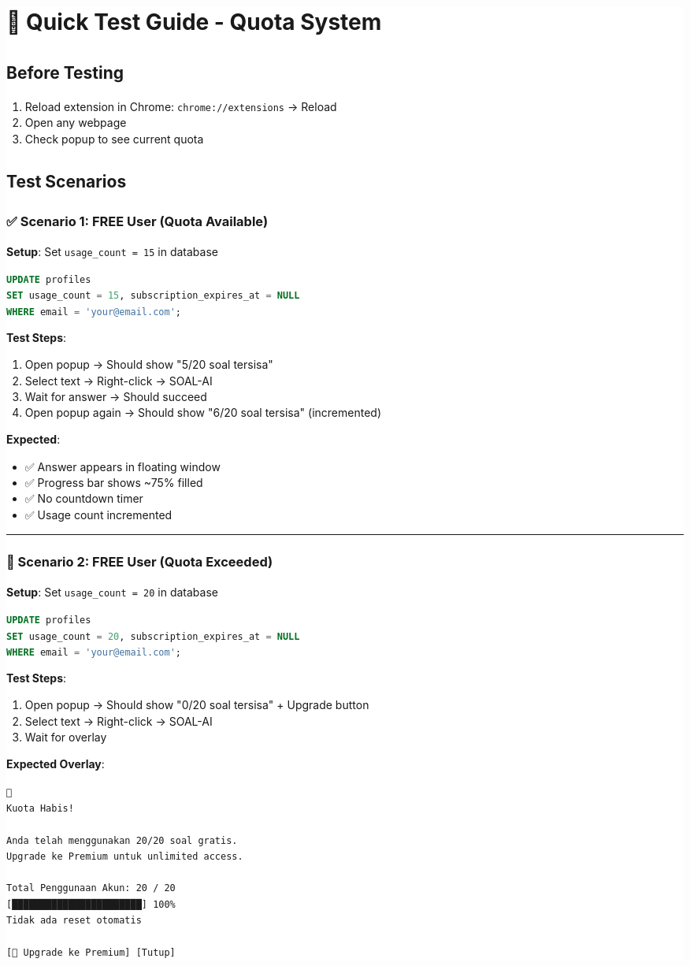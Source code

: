 # 🧪 Quick Test Guide - Quota System

## Before Testing
1. Reload extension in Chrome: `chrome://extensions` → Reload
2. Open any webpage
3. Check popup to see current quota

## Test Scenarios

### ✅ Scenario 1: FREE User (Quota Available)
**Setup**: Set `usage_count = 15` in database
```sql
UPDATE profiles 
SET usage_count = 15, subscription_expires_at = NULL 
WHERE email = 'your@email.com';
```

**Test Steps**:
1. Open popup → Should show "5/20 soal tersisa"
2. Select text → Right-click → SOAL-AI
3. Wait for answer → Should succeed
4. Open popup again → Should show "6/20 soal tersisa" (incremented)

**Expected**:
- ✅ Answer appears in floating window
- ✅ Progress bar shows ~75% filled
- ✅ No countdown timer
- ✅ Usage count incremented

---

### 🚫 Scenario 2: FREE User (Quota Exceeded)
**Setup**: Set `usage_count = 20` in database
```sql
UPDATE profiles 
SET usage_count = 20, subscription_expires_at = NULL 
WHERE email = 'your@email.com';
```

**Test Steps**:
1. Open popup → Should show "0/20 soal tersisa" + Upgrade button
2. Select text → Right-click → SOAL-AI
3. Wait for overlay

**Expected Overlay**:
```
🚫
Kuota Habis!

Anda telah menggunakan 20/20 soal gratis.
Upgrade ke Premium untuk unlimited access.

Total Penggunaan Akun: 20 / 20
[███████████████████████] 100%
Tidak ada reset otomatis

[🚀 Upgrade ke Premium] [Tutup]
```
